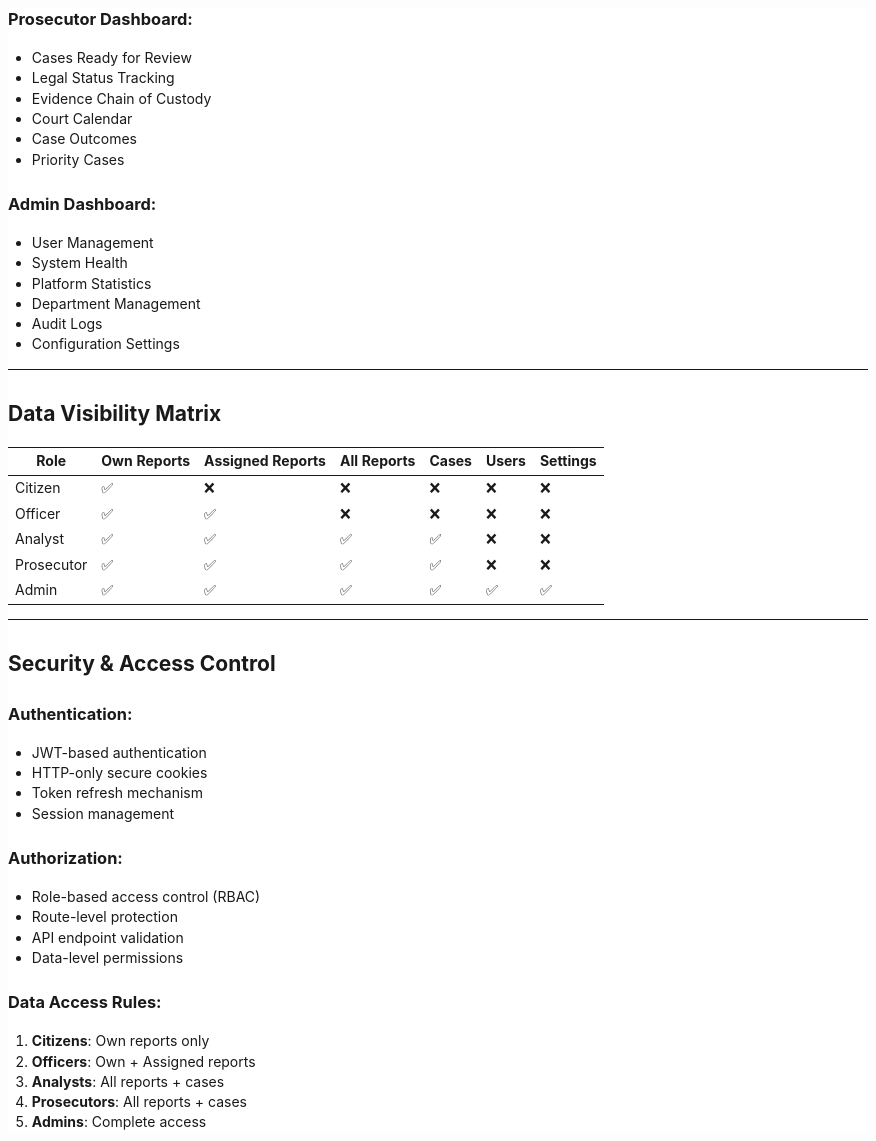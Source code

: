 ### **Prosecutor Dashboard**:
- Cases Ready for Review
- Legal Status Tracking
- Evidence Chain of Custody
- Court Calendar
- Case Outcomes
- Priority Cases

### **Admin Dashboard**:
- User Management
- System Health
- Platform Statistics
- Department Management
- Audit Logs
- Configuration Settings

---

## Data Visibility Matrix

| Role | Own Reports | Assigned Reports | All Reports | Cases | Users | Settings |
|------|------------|------------------|-------------|-------|-------|----------|
| Citizen | ✅ | ❌ | ❌ | ❌ | ❌ | ❌ |
| Officer | ✅ | ✅ | ❌ | ❌ | ❌ | ❌ |
| Analyst | ✅ | ✅ | ✅ | ✅ | ❌ | ❌ |
| Prosecutor | ✅ | ✅ | ✅ | ✅ | ❌ | ❌ |
| Admin | ✅ | ✅ | ✅ | ✅ | ✅ | ✅ |

---

## Security & Access Control

### Authentication:
- JWT-based authentication
- HTTP-only secure cookies
- Token refresh mechanism
- Session management

### Authorization:
- Role-based access control (RBAC)
- Route-level protection
- API endpoint validation
- Data-level permissions

### Data Access Rules:
1. **Citizens**: Own reports only
2. **Officers**: Own + Assigned reports
3. **Analysts**: All reports + cases
4. **Prosecutors**: All reports + cases
5. **Admins**: Complete access
